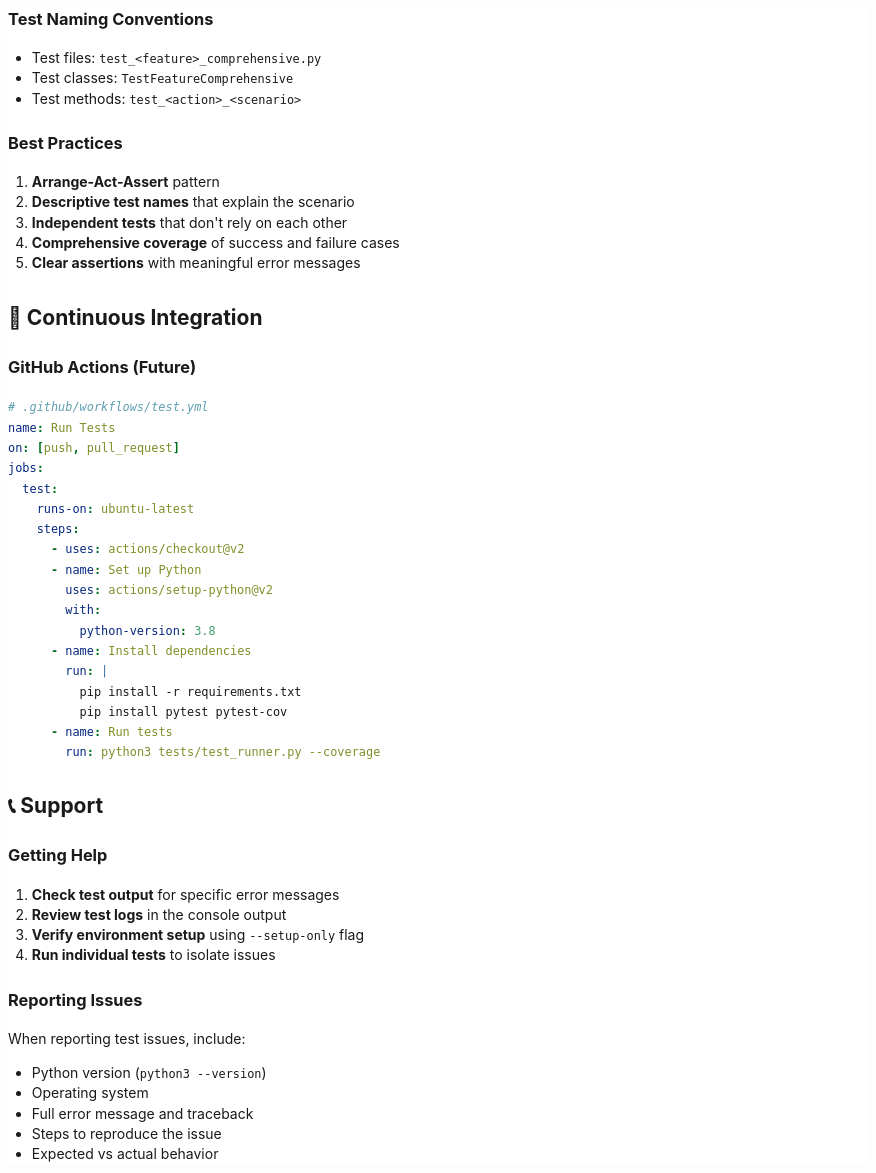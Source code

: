 ### Test Naming Conventions
- Test files: `test_<feature>_comprehensive.py`
- Test classes: `TestFeatureComprehensive`
- Test methods: `test_<action>_<scenario>`

### Best Practices
1. **Arrange-Act-Assert** pattern
2. **Descriptive test names** that explain the scenario
3. **Independent tests** that don't rely on each other
4. **Comprehensive coverage** of success and failure cases
5. **Clear assertions** with meaningful error messages

## 🔄 Continuous Integration

### GitHub Actions (Future)
```yaml
# .github/workflows/test.yml
name: Run Tests
on: [push, pull_request]
jobs:
  test:
    runs-on: ubuntu-latest
    steps:
      - uses: actions/checkout@v2
      - name: Set up Python
        uses: actions/setup-python@v2
        with:
          python-version: 3.8
      - name: Install dependencies
        run: |
          pip install -r requirements.txt
          pip install pytest pytest-cov
      - name: Run tests
        run: python3 tests/test_runner.py --coverage
```

## 📞 Support

### Getting Help
1. **Check test output** for specific error messages
2. **Review test logs** in the console output
3. **Verify environment setup** using `--setup-only` flag
4. **Run individual tests** to isolate issues

### Reporting Issues
When reporting test issues, include:
- Python version (`python3 --version`)
- Operating system
- Full error message and traceback
- Steps to reproduce the issue
- Expected vs actual behavior
